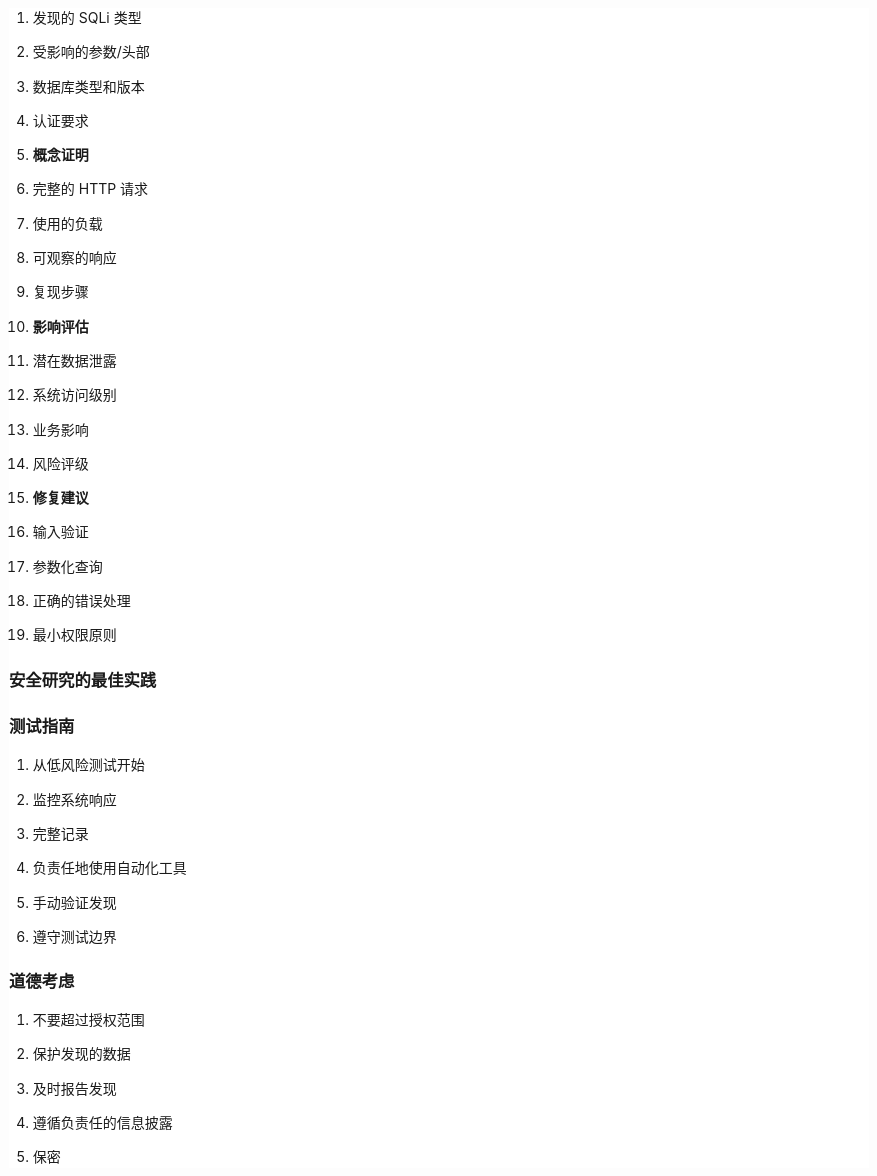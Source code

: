 1. 发现的 SQLi 类型  
  
1. 受影响的参数/头部  
  
1. 数据库类型和版本  
  
1. 认证要求  
  
1. **概念证明**  
  
1. 完整的 HTTP 请求  
  
1. 使用的负载  
  
1. 可观察的响应  
  
1. 复现步骤  
  
1. **影响评估**  
  
1. 潜在数据泄露  
  
1. 系统访问级别  
  
1. 业务影响  
  
1. 风险评级  
  
1. **修复建议**  
  
1. 输入验证  
  
1. 参数化查询  
  
1. 正确的错误处理  
  
1. 最小权限原则  
  
### 安全研究的最佳实践  
### 测试指南  
1. 从低风险测试开始  
  
1. 监控系统响应  
  
1. 完整记录  
  
1. 负责任地使用自动化工具  
  
1. 手动验证发现  
  
1. 遵守测试边界  
  
### 道德考虑  
1. 不要超过授权范围  
  
1. 保护发现的数据  
  
1. 及时报告发现  
  
1. 遵循负责任的信息披露  
  
1. 保密  
  